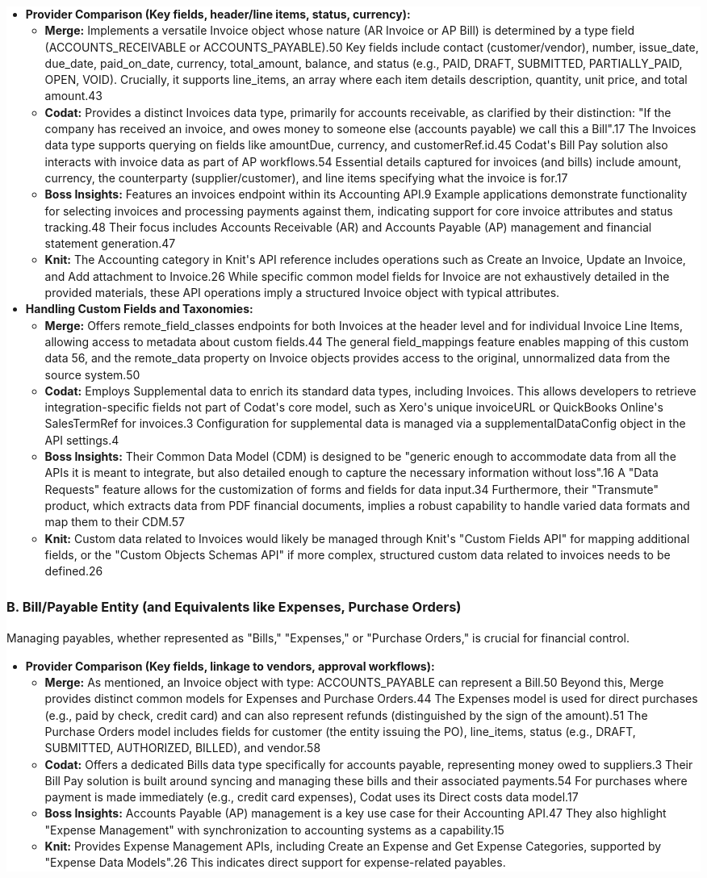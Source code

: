 * **Provider Comparison (Key fields, header/line items, status, currency):**  
  * **Merge:** Implements a versatile Invoice object whose nature (AR Invoice or AP Bill) is determined by a type field (ACCOUNTS\_RECEIVABLE or ACCOUNTS\_PAYABLE).50 Key fields include contact (customer/vendor), number, issue\_date, due\_date, paid\_on\_date, currency, total\_amount, balance, and status (e.g., PAID, DRAFT, SUBMITTED, PARTIALLY\_PAID, OPEN, VOID). Crucially, it supports line\_items, an array where each item details description, quantity, unit price, and total amount.43  
  * **Codat:** Provides a distinct Invoices data type, primarily for accounts receivable, as clarified by their distinction: "If the company has received an invoice, and owes money to someone else (accounts payable) we call this a Bill".17 The Invoices data type supports querying on fields like amountDue, currency, and customerRef.id.45 Codat's Bill Pay solution also interacts with invoice data as part of AP workflows.54 Essential details captured for invoices (and bills) include amount, currency, the counterparty (supplier/customer), and line items specifying what the invoice is for.17  
  * **Boss Insights:** Features an invoices endpoint within its Accounting API.9 Example applications demonstrate functionality for selecting invoices and processing payments against them, indicating support for core invoice attributes and status tracking.48 Their focus includes Accounts Receivable (AR) and Accounts Payable (AP) management and financial statement generation.47  
  * **Knit:** The Accounting category in Knit's API reference includes operations such as Create an Invoice, Update an Invoice, and Add attachment to Invoice.26 While specific common model fields for Invoice are not exhaustively detailed in the provided materials, these API operations imply a structured Invoice object with typical attributes.  
* **Handling Custom Fields and Taxonomies:**  
  * **Merge:** Offers remote\_field\_classes endpoints for both Invoices at the header level and for individual Invoice Line Items, allowing access to metadata about custom fields.44 The general field\_mappings feature enables mapping of this custom data 56, and the remote\_data property on Invoice objects provides access to the original, unnormalized data from the source system.50  
  * **Codat:** Employs Supplemental data to enrich its standard data types, including Invoices. This allows developers to retrieve integration-specific fields not part of Codat's core model, such as Xero's unique invoiceURL or QuickBooks Online's SalesTermRef for invoices.3 Configuration for supplemental data is managed via a supplementalDataConfig object in the API settings.4  
  * **Boss Insights:** Their Common Data Model (CDM) is designed to be "generic enough to accommodate data from all the APIs it is meant to integrate, but also detailed enough to capture the necessary information without loss".16 A "Data Requests" feature allows for the customization of forms and fields for data input.34 Furthermore, their "Transmute" product, which extracts data from PDF financial documents, implies a robust capability to handle varied data formats and map them to their CDM.57  
  * **Knit:** Custom data related to Invoices would likely be managed through Knit's "Custom Fields API" for mapping additional fields, or the "Custom Objects Schemas API" if more complex, structured custom data related to invoices needs to be defined.26

### **B. Bill/Payable Entity (and Equivalents like Expenses, Purchase Orders)**

Managing payables, whether represented as "Bills," "Expenses," or "Purchase Orders," is crucial for financial control.

* **Provider Comparison (Key fields, linkage to vendors, approval workflows):**  
  * **Merge:** As mentioned, an Invoice object with type: ACCOUNTS\_PAYABLE can represent a Bill.50 Beyond this, Merge provides distinct common models for Expenses and Purchase Orders.44 The Expenses model is used for direct purchases (e.g., paid by check, credit card) and can also represent refunds (distinguished by the sign of the amount).51 The Purchase Orders model includes fields for customer (the entity issuing the PO), line\_items, status (e.g., DRAFT, SUBMITTED, AUTHORIZED, BILLED), and vendor.58  
  * **Codat:** Offers a dedicated Bills data type specifically for accounts payable, representing money owed to suppliers.3 Their Bill Pay solution is built around syncing and managing these bills and their associated payments.54 For purchases where payment is made immediately (e.g., credit card expenses), Codat uses its Direct costs data model.17  
  * **Boss Insights:** Accounts Payable (AP) management is a key use case for their Accounting API.47 They also highlight "Expense Management" with synchronization to accounting systems as a capability.15  
  * **Knit:** Provides Expense Management APIs, including Create an Expense and Get Expense Categories, supported by "Expense Data Models".26 This indicates direct support for expense-related payables.
